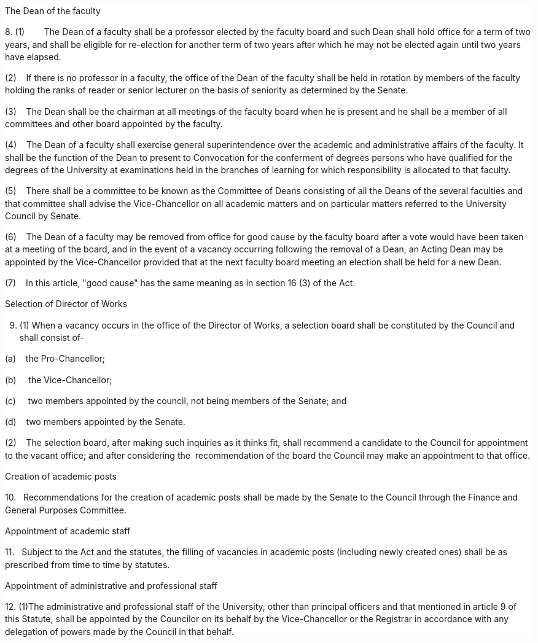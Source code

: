 The Dean of the faculty

8. (1)        The Dean of a faculty shall be a professor elected by the faculty board and such Dean shall hold office for a term of two years, and shall be eligible for re-election for another term of two years after which he may not be elected again until two years have elapsed.

(2)    If there is no professor in a faculty, the office of the Dean of the faculty shall be held in rotation by members of the faculty holding the ranks of reader or senior lecturer on the basis of seniority as determined by the Senate.

(3)    The Dean shall be the chairman at all meetings of the faculty board when he is present and he shall be a member of all committees and other board appointed by the faculty.

(4)    The Dean of a faculty shall exercise general superintendence over the academic and administrative affairs of the faculty. It shall be the function of the Dean to present to Convocation for the conferment of degrees persons who have qualified for the degrees of the University at examinations held in the branches of learning for which responsibility is allocated to that faculty.

(5)    There shall be a committee to be known as the Committee of Deans consisting of all the Deans of the several faculties and that committee shall advise the Vice-Chancellor on all academic matters and on particular matters referred to the University Council by Senate.

(6)    The Dean of a faculty may be removed from office for good cause by the faculty board after a vote would have been taken at a meeting of the board, and in the event of a vacancy occurring following the removal of a Dean, an Acting Dean may be appointed by the Vice-Chancellor provided that at the next faculty board meeting an election shall be held for a new Dean.

(7)    In this article, "good cause" has the same meaning as in section 16 (3) of the Act.

Selection of Director of Works

9. (1) When a vacancy occurs in the office of the Director of Works, a selection board shall be constituted by the Council and shall consist of-

(a)    the Pro-Chancellor;

(b)     the Vice-Chancellor;

(c)     two members appointed by the council, not being members of the Senate; and

(d)    two members appointed by the Senate.

(2)    The selection board, after making such inquiries as it thinks fit, shall recommend a candidate to the Council for appointment to the vacant office; and after considering the  recommendation of the board the Council may make an appointment to that office.

Creation of academic posts

10.   Recommendations for the creation of academic posts shall be made by the Senate to the Council through the Finance and General Purposes Committee.

Appointment of academic staff

11.   Subject to the Act and the statutes, the filling of vacancies in academic posts (including newly created ones) shall be as prescribed from time to time by statutes.

Appointment of administrative and professional staff

12. (1)The administrative and professional staff of the University, other than principal officers and that mentioned in article 9 of this Statute, shall be appointed by the Councilor on its behalf by the Vice-Chancellor or the Registrar in accordance with any delegation of powers made by the Council in that behalf.
